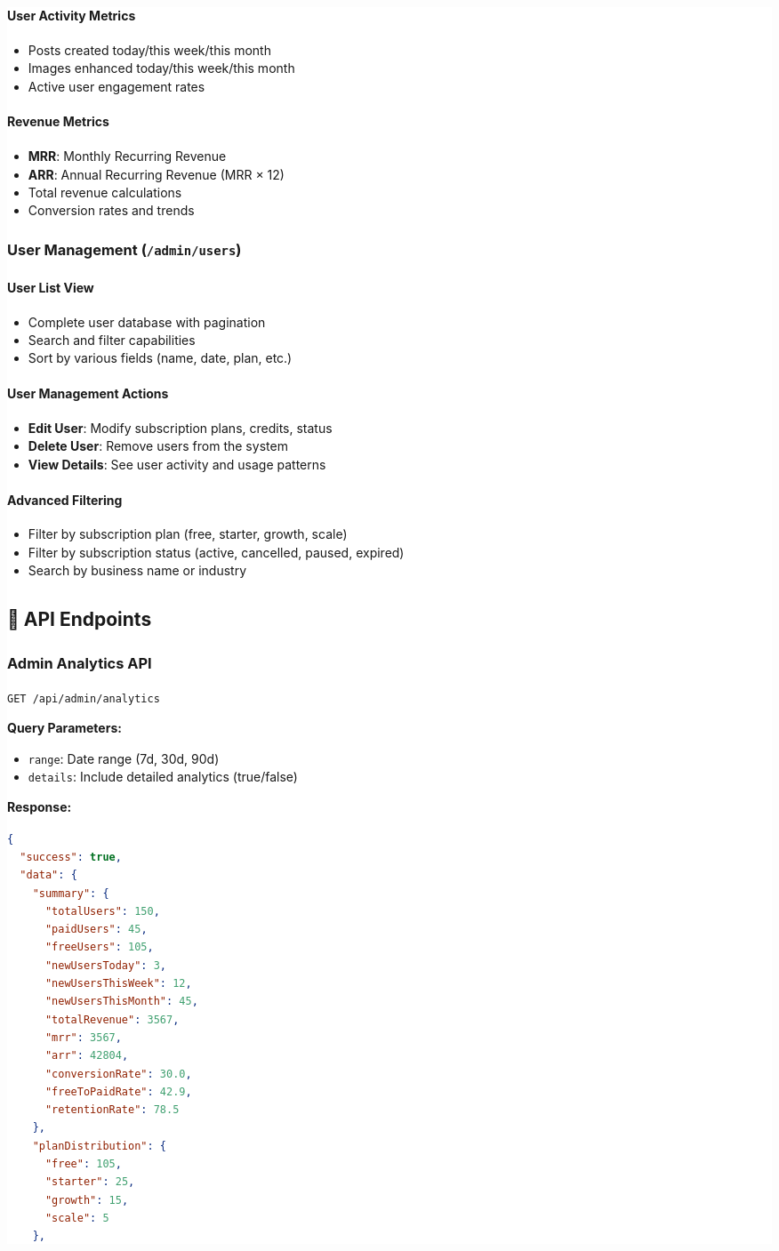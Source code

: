 #### User Activity Metrics
- Posts created today/this week/this month
- Images enhanced today/this week/this month
- Active user engagement rates

#### Revenue Metrics
- **MRR**: Monthly Recurring Revenue
- **ARR**: Annual Recurring Revenue (MRR × 12)
- Total revenue calculations
- Conversion rates and trends

### User Management (`/admin/users`)

#### User List View
- Complete user database with pagination
- Search and filter capabilities
- Sort by various fields (name, date, plan, etc.)

#### User Management Actions
- **Edit User**: Modify subscription plans, credits, status
- **Delete User**: Remove users from the system
- **View Details**: See user activity and usage patterns

#### Advanced Filtering
- Filter by subscription plan (free, starter, growth, scale)
- Filter by subscription status (active, cancelled, paused, expired)
- Search by business name or industry

## 🔧 API Endpoints

### Admin Analytics API
```
GET /api/admin/analytics
```

**Query Parameters:**
- `range`: Date range (7d, 30d, 90d)
- `details`: Include detailed analytics (true/false)

**Response:**
```json
{
  "success": true,
  "data": {
    "summary": {
      "totalUsers": 150,
      "paidUsers": 45,
      "freeUsers": 105,
      "newUsersToday": 3,
      "newUsersThisWeek": 12,
      "newUsersThisMonth": 45,
      "totalRevenue": 3567,
      "mrr": 3567,
      "arr": 42804,
      "conversionRate": 30.0,
      "freeToPaidRate": 42.9,
      "retentionRate": 78.5
    },
    "planDistribution": {
      "free": 105,
      "starter": 25,
      "growth": 15,
      "scale": 5
    },
```